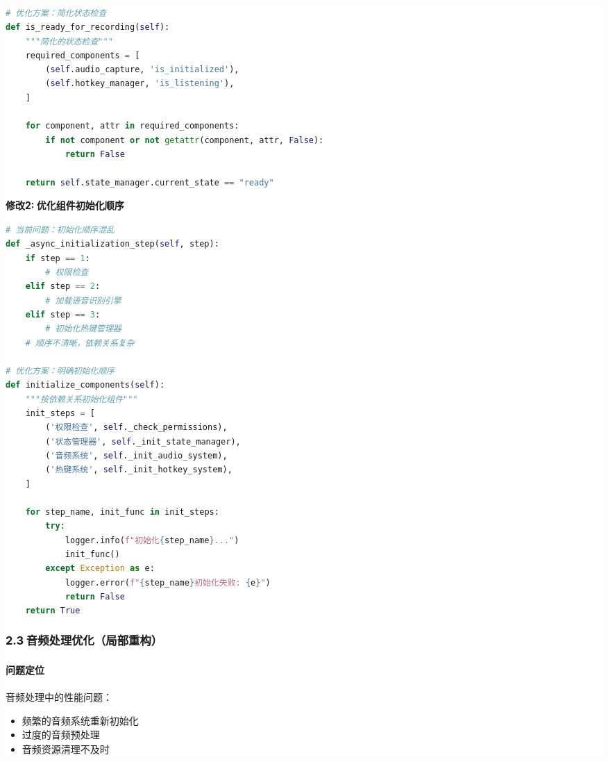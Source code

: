 ```python
# 优化方案：简化状态检查
def is_ready_for_recording(self):
    """简化的状态检查"""
    required_components = [
        (self.audio_capture, 'is_initialized'),
        (self.hotkey_manager, 'is_listening'),
    ]
    
    for component, attr in required_components:
        if not component or not getattr(component, attr, False):
            return False
    
    return self.state_manager.current_state == "ready"
```

**修改2: 优化组件初始化顺序**

```python
# 当前问题：初始化顺序混乱
def _async_initialization_step(self, step):
    if step == 1:
        # 权限检查
    elif step == 2:
        # 加载语音识别引擎
    elif step == 3:
        # 初始化热键管理器
    # 顺序不清晰，依赖关系复杂
    
# 优化方案：明确初始化顺序
def initialize_components(self):
    """按依赖关系初始化组件"""
    init_steps = [
        ('权限检查', self._check_permissions),
        ('状态管理器', self._init_state_manager),
        ('音频系统', self._init_audio_system),
        ('热键系统', self._init_hotkey_system),
    ]
    
    for step_name, init_func in init_steps:
        try:
            logger.info(f"初始化{step_name}...")
            init_func()
        except Exception as e:
            logger.error(f"{step_name}初始化失败: {e}")
            return False
    return True
```

### 2.3 音频处理优化（局部重构）

#### 问题定位
音频处理中的性能问题：
- 频繁的音频系统重新初始化
- 过度的音频预处理
- 音频资源清理不及时

